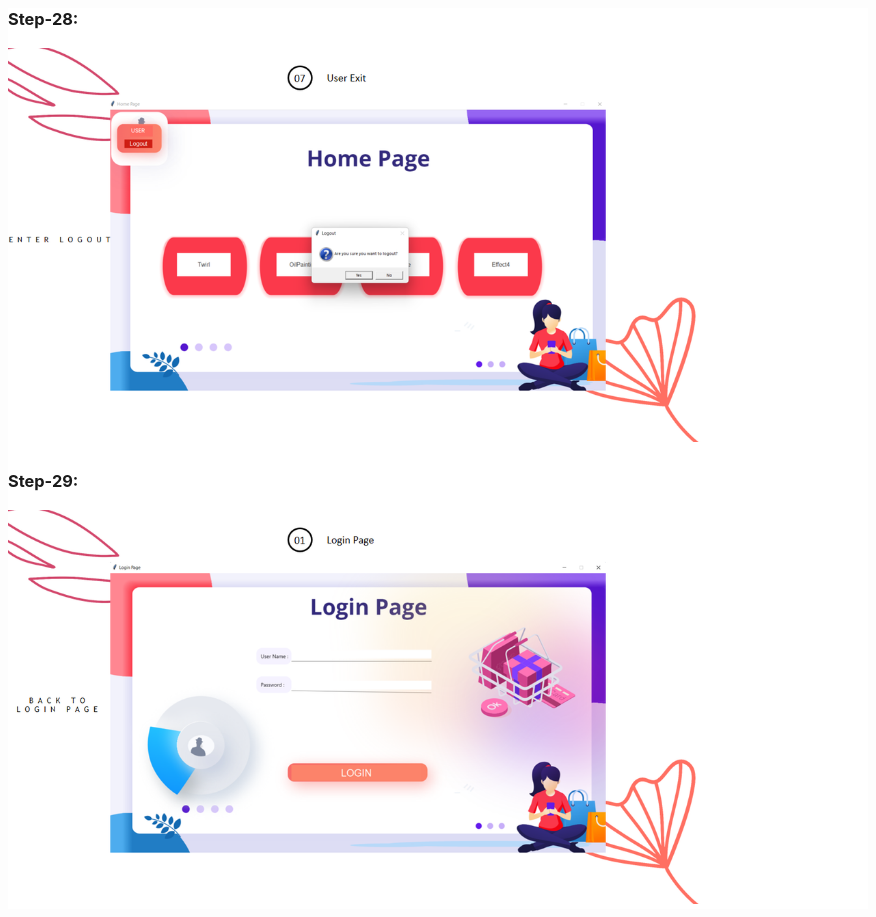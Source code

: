 ### Step-28: <br>
<img src="https://github.com/TazelHossan/EXE-of-Special-Effects-on-Images/blob/main/Images/User_Manual/Slide28.PNG" width="700" >

### Step-29: <br>
<img src="https://github.com/TazelHossan/EXE-of-Special-Effects-on-Images/blob/main/Images/User_Manual/Slide29.PNG" width="700" >
